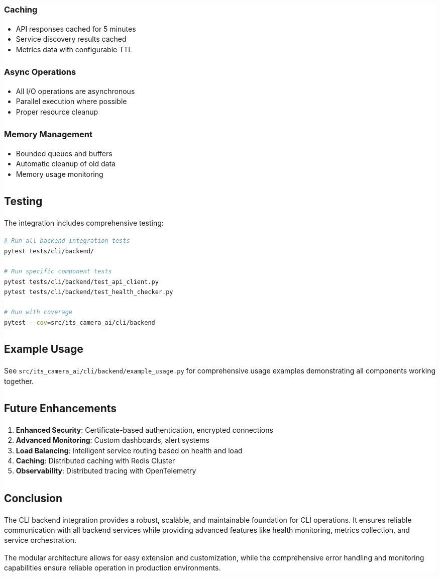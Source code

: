 ### Caching
- API responses cached for 5 minutes
- Service discovery results cached
- Metrics data with configurable TTL

### Async Operations
- All I/O operations are asynchronous
- Parallel execution where possible
- Proper resource cleanup

### Memory Management
- Bounded queues and buffers
- Automatic cleanup of old data
- Memory usage monitoring

## Testing

The integration includes comprehensive testing:

```bash
# Run all backend integration tests
pytest tests/cli/backend/

# Run specific component tests
pytest tests/cli/backend/test_api_client.py
pytest tests/cli/backend/test_health_checker.py

# Run with coverage
pytest --cov=src/its_camera_ai/cli/backend
```

## Example Usage

See `src/its_camera_ai/cli/backend/example_usage.py` for comprehensive usage examples demonstrating all components working together.

## Future Enhancements

1. **Enhanced Security**: Certificate-based authentication, encrypted connections
2. **Advanced Monitoring**: Custom dashboards, alert systems
3. **Load Balancing**: Intelligent service routing based on health and load
4. **Caching**: Distributed caching with Redis Cluster
5. **Observability**: Distributed tracing with OpenTelemetry

## Conclusion

The CLI backend integration provides a robust, scalable, and maintainable foundation for CLI operations. It ensures reliable communication with all backend services while providing advanced features like health monitoring, metrics collection, and service orchestration.

The modular architecture allows for easy extension and customization, while the comprehensive error handling and monitoring capabilities ensure reliable operation in production environments.
